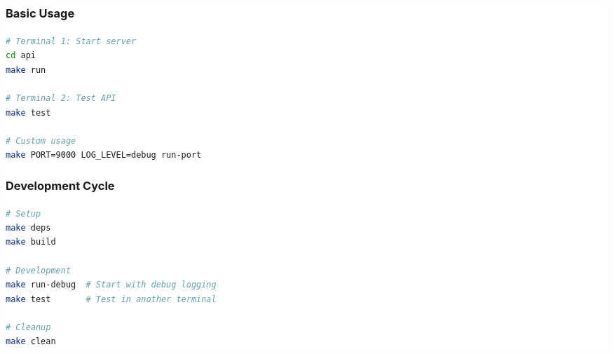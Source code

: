 ### Basic Usage

```bash
# Terminal 1: Start server
cd api
make run

# Terminal 2: Test API
make test

# Custom usage
make PORT=9000 LOG_LEVEL=debug run-port
```

### Development Cycle

```bash
# Setup
make deps
make build

# Development
make run-debug  # Start with debug logging
make test       # Test in another terminal

# Cleanup
make clean
```